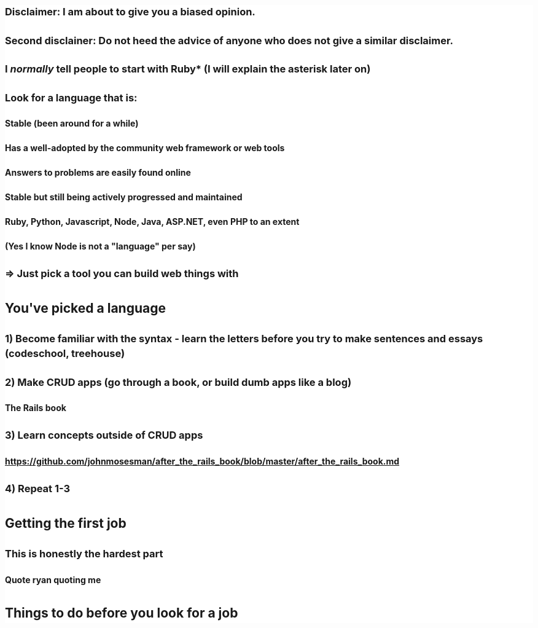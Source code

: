 ### Disclaimer: I am about to give you a biased opinion.
### Second disclainer: Do not heed the advice of anyone who does not give a similar disclaimer.

### I *normally* tell people to start with Ruby* (I will explain the asterisk later on)
### Look for a language that is:
#### Stable (been around for a while)
#### Has a well-adopted by the community web framework or web tools
#### Answers to problems are easily found online
#### Stable but still being actively progressed and maintained

#### Ruby, Python, Javascript, Node, Java, ASP.NET, even PHP to an extent
#### (Yes I know Node is not a "language" per say)

### => Just pick a tool you can build web things with

## You've picked a language

### 1) Become familiar with the syntax - learn the letters before you try to make sentences and essays (codeschool, treehouse)
### 2) Make CRUD apps (go through a book, or build dumb apps like a blog)
#### The Rails book 

### 3) Learn concepts outside of CRUD apps
#### https://github.com/johnmosesman/after_the_rails_book/blob/master/after_the_rails_book.md

### 4) Repeat 1-3

## Getting the first job

### This is honestly the hardest part 
#### Quote ryan quoting me

## Things to do before you look for a job
